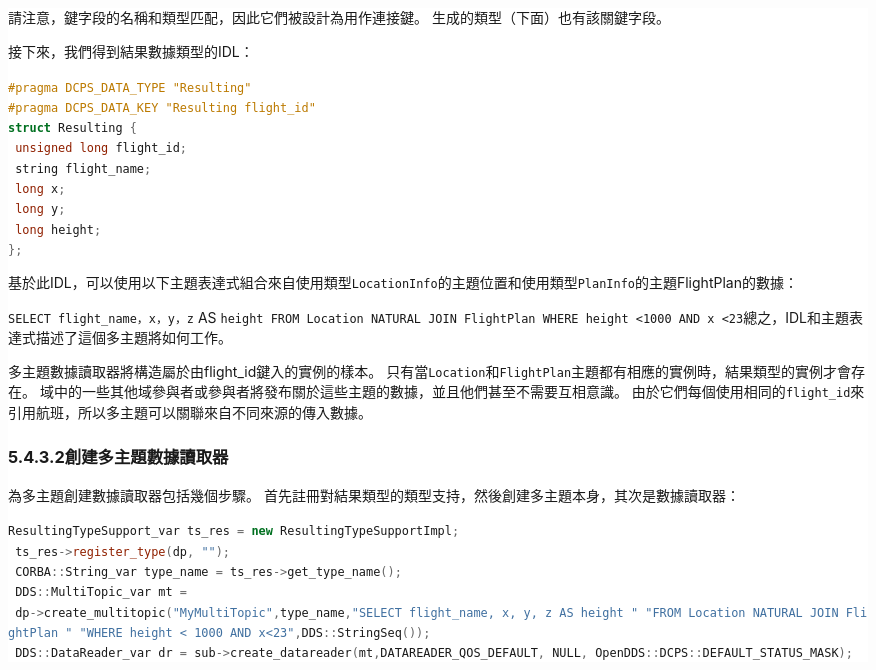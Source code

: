 請注意，鍵字段的名稱和類型匹配，因此它們被設計為用作連接鍵。 生成的類型（下面）也有該關鍵字段。

接下來，我們得到結果數據類型的IDL：

```cpp
#pragma DCPS_DATA_TYPE "Resulting"
#pragma DCPS_DATA_KEY "Resulting flight_id"
struct Resulting {
 unsigned long flight_id;
 string flight_name;
 long x;
 long y;
 long height;
};
```

基於此IDL，可以使用以下主題表達式組合來自使用類型`LocationInfo`的主題位置和使用類型`PlanInfo`的主題FlightPlan的數據：

`SELECT flight_name，x，y，z` AS `height FROM Location NATURAL JOIN FlightPlan WHERE height <1000 AND x <23`總之，IDL和主題表達式描述了這個多主題將如何工作。

多主題數據讀取器將構造屬於由flight\_id鍵入的實例的樣本。 只有當`Location`和`FlightPlan`主題都有相應的實例時，結果類型的實例才會存在。 域中的一些其他域參與者或參與者將發布關於這些主題的數據，並且他們甚至不需要互相意識。 由於它們每個使用相同的`flight_id`來引用航班，所以多主題可以關聯來自不同來源的傳入數據。

### 5.4.3.2創建多主題數據讀取器

為多主題創建數據讀取器包括幾個步驟。 首先註冊對結果類型的類型支持，然後創建多主題本身，其次是數據讀取器：

```cpp
ResultingTypeSupport_var ts_res = new ResultingTypeSupportImpl;
 ts_res->register_type(dp, "");
 CORBA::String_var type_name = ts_res->get_type_name();
 DDS::MultiTopic_var mt =
 dp->create_multitopic("MyMultiTopic",type_name,"SELECT flight_name, x, y, z AS height " "FROM Location NATURAL JOIN FlightPlan " "WHERE height < 1000 AND x<23",DDS::StringSeq());
 DDS::DataReader_var dr = sub->create_datareader(mt,DATAREADER_QOS_DEFAULT, NULL, OpenDDS::DCPS::DEFAULT_STATUS_MASK);
```




